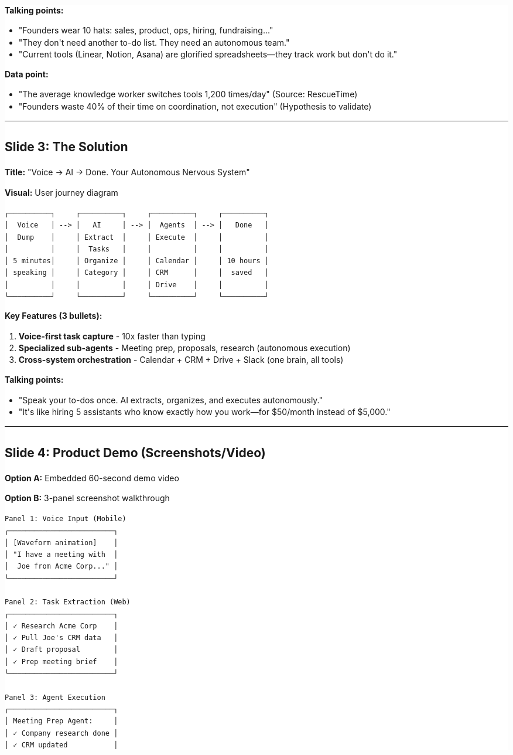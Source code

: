 **Talking points:**
- "Founders wear 10 hats: sales, product, ops, hiring, fundraising..."
- "They don't need another to-do list. They need an autonomous team."
- "Current tools (Linear, Notion, Asana) are glorified spreadsheets—they track work but don't do it."

**Data point:**
- "The average knowledge worker switches tools 1,200 times/day" (Source: RescueTime)
- "Founders waste 40% of their time on coordination, not execution" (Hypothesis to validate)

---

## Slide 3: The Solution

**Title:** "Voice → AI → Done. Your Autonomous Nervous System"

**Visual:** User journey diagram

```
┌──────────┐     ┌──────────┐     ┌──────────┐     ┌──────────┐
│  Voice   │ --> │   AI     │ --> │  Agents  │ --> │   Done   │
│  Dump    │     │ Extract  │     │ Execute  │     │          │
│          │     │  Tasks   │     │          │     │          │
│ 5 minutes│     │ Organize │     │ Calendar │     │ 10 hours │
│ speaking │     │ Category │     │ CRM      │     │  saved   │
│          │     │          │     │ Drive    │     │          │
└──────────┘     └──────────┘     └──────────┘     └──────────┘
```

**Key Features (3 bullets):**
1. **Voice-first task capture** - 10x faster than typing
2. **Specialized sub-agents** - Meeting prep, proposals, research (autonomous execution)
3. **Cross-system orchestration** - Calendar + CRM + Drive + Slack (one brain, all tools)

**Talking points:**
- "Speak your to-dos once. AI extracts, organizes, and executes autonomously."
- "It's like hiring 5 assistants who know exactly how you work—for $50/month instead of $5,000."

---

## Slide 4: Product Demo (Screenshots/Video)

**Option A:** Embedded 60-second demo video

**Option B:** 3-panel screenshot walkthrough

```
Panel 1: Voice Input (Mobile)
┌─────────────────────────┐
│ [Waveform animation]    │
│ "I have a meeting with  │
│  Joe from Acme Corp..." │
└─────────────────────────┘

Panel 2: Task Extraction (Web)
┌─────────────────────────┐
│ ✓ Research Acme Corp    │
│ ✓ Pull Joe's CRM data   │
│ ✓ Draft proposal        │
│ ✓ Prep meeting brief    │
└─────────────────────────┘

Panel 3: Agent Execution
┌─────────────────────────┐
│ Meeting Prep Agent:     │
│ ✓ Company research done │
│ ✓ CRM updated           │
```